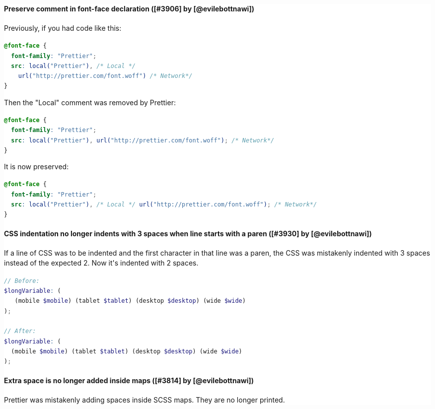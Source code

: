 #### Preserve comment in font-face declaration ([#3906] by [@evilebottnawi])

Previously, if you had code like this:


```css
@font-face {
  font-family: "Prettier";
  src: local("Prettier"), /* Local */
    url("http://prettier.com/font.woff") /* Network*/
}
```

Then the "Local" comment was removed by Prettier:


```css
@font-face {
  font-family: "Prettier";
  src: local("Prettier"), url("http://prettier.com/font.woff"); /* Network*/
}
```

It is now preserved:


```css
@font-face {
  font-family: "Prettier";
  src: local("Prettier"), /* Local */ url("http://prettier.com/font.woff"); /* Network*/
}
```

#### CSS indentation no longer indents with 3 spaces when line starts with a paren ([#3930] by [@evilebottnawi])

If a line of CSS was to be indented and the first character in that line was a paren, the CSS was mistakenly indented with 3 spaces instead of the expected 2. Now it's indented with 2 spaces.


```scss
// Before:
$longVariable: (
   (mobile $mobile) (tablet $tablet) (desktop $desktop) (wide $wide)
);

// After:
$longVariable: (
  (mobile $mobile) (tablet $tablet) (desktop $desktop) (wide $wide)
);
```

#### Extra space is no longer added inside maps ([#3814] by [@evilebottnawi])

Prettier was mistakenly adding spaces inside SCSS maps. They are no longer printed.



[^fn]: Here is a footnote which includes code.
[^fn]: Here is a footnote which includes code.
[^fn]: Here is a footnote which includes code.
[@evilebottnawi]: https://github.com/evilebottnawi
[@orta]: https://github.com/orta
[@ikatyang]: https://github.com/ikatyang
[@cryrivers]: https://github.com/Cryrivers
[@hudochenkov]: https://github.com/hudochenkov
[@tmquinn]: https://github.com/tmquinn
[@duailibe]: https://github.com/duailibe
[@vjeux]: https://github.com/vjeux
[@azz]: https://github.com/azz
[@j-f1]: https://github.com/j-f1
[@existentialism]: https://github.com/existentialism
[@ericanderson]: https://github.com/ericanderson
[@josephfrazier]: https://github.com/josephfrazier
[#3459]: https://github.com/prettier/prettier/issues/3459
[#3828]: https://github.com/prettier/prettier/pull/3828
[#3959]: https://github.com/prettier/prettier/pull/3959
[#3802]: https://github.com/prettier/prettier/pull/3802
[#4020]: https://github.com/prettier/prettier/pull/4020
[#3967]: https://github.com/prettier/prettier/pull/3967
[#4006]: https://github.com/prettier/prettier/pull/4006
[#3745]: https://github.com/prettier/prettier/pull/3745
[#3930]: https://github.com/prettier/prettier/pull/3930
[#3906]: https://github.com/prettier/prettier/pull/3906
[#3930]: https://github.com/prettier/prettier/pull/3930
[#3814]: https://github.com/prettier/prettier/pull/3814
[#3909]: https://github.com/prettier/prettier/pull/3909
[#3770]: https://github.com/prettier/prettier/pull/3770
[#3724]: https://github.com/prettier/prettier/pull/3724
[#3769]: https://github.com/prettier/prettier/pull/3769
[#3841]: https://github.com/prettier/prettier/pull/3841
[#3723]: https://github.com/prettier/prettier/pull/3723
[#3801]: https://github.com/prettier/prettier/pull/3801
[#3738]: https://github.com/prettier/prettier/pull/3738
[#3768]: https://github.com/prettier/prettier/pull/3768
[#3792]: https://github.com/prettier/prettier/pull/3792
[#3975]: https://github.com/prettier/prettier/pull/3975
[#3665]: https://github.com/prettier/prettier/pull/3665
[#3676]: https://github.com/prettier/prettier/pull/3676
[#3735]: https://github.com/prettier/prettier/pull/3735
[#4011]: https://github.com/prettier/prettier/pull/4011
[#3899]: https://github.com/prettier/prettier/pull/3899
[#3948]: https://github.com/prettier/prettier/pull/3948
[#3947]: https://github.com/prettier/prettier/pull/3947
[#3940]: https://github.com/prettier/prettier/pull/3940
[#3979]: https://github.com/prettier/prettier/pull/3979
[#3989]: https://github.com/prettier/prettier/pull/3989
[#4005]: https://github.com/prettier/prettier/pull/4005
[#3780]: https://github.com/prettier/prettier/pull/3780
[#3780]: https://github.com/prettier/prettier/pull/3780
[#3676]: https://github.com/prettier/prettier/pull/3676
[#3787]: https://github.com/prettier/prettier/pull/3787
[#3775]: https://github.com/prettier/prettier/pull/3775
[#3622]: https://github.com/prettier/prettier/pull/3622
[#3990]: https://github.com/prettier/prettier/pull/3990
[#3992]: https://github.com/prettier/prettier/pull/3992